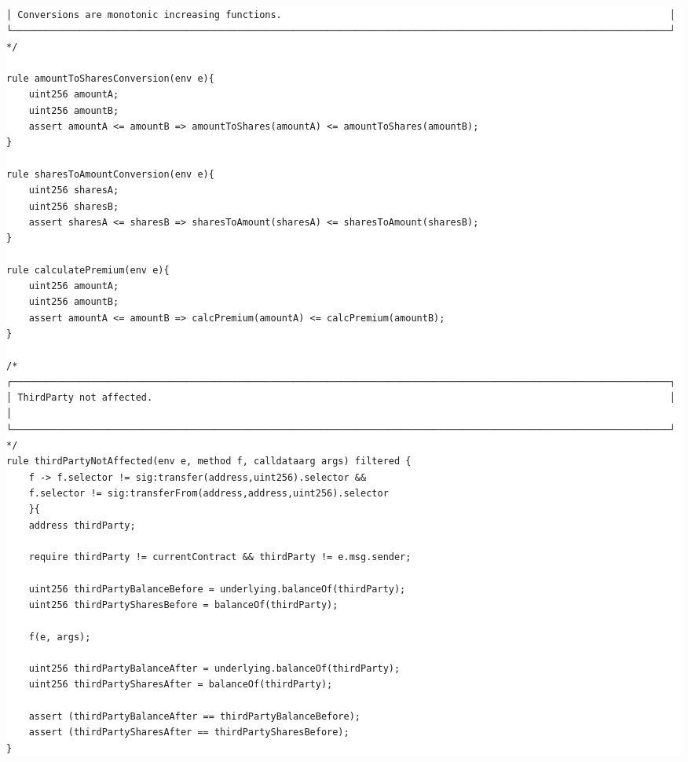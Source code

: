 ```
│ Conversions are monotonic increasing functions.                                                                     │
└─────────────────────────────────────────────────────────────────────────────────────────────────────────────────────┘
*/

rule amountToSharesConversion(env e){
    uint256 amountA;
    uint256 amountB;
    assert amountA <= amountB => amountToShares(amountA) <= amountToShares(amountB);
}

rule sharesToAmountConversion(env e){
    uint256 sharesA;
    uint256 sharesB;
    assert sharesA <= sharesB => sharesToAmount(sharesA) <= sharesToAmount(sharesB);
}

rule calculatePremium(env e){
    uint256 amountA;
    uint256 amountB;
    assert amountA <= amountB => calcPremium(amountA) <= calcPremium(amountB);
}

/*
┌─────────────────────────────────────────────────────────────────────────────────────────────────────────────────────┐
│ ThirdParty not affected.                                                                                            │                                                                      │
└─────────────────────────────────────────────────────────────────────────────────────────────────────────────────────┘
*/
rule thirdPartyNotAffected(env e, method f, calldataarg args) filtered {
    f -> f.selector != sig:transfer(address,uint256).selector &&
    f.selector != sig:transferFrom(address,address,uint256).selector
    }{
    address thirdParty;

    require thirdParty != currentContract && thirdParty != e.msg.sender; 

    uint256 thirdPartyBalanceBefore = underlying.balanceOf(thirdParty);
    uint256 thirdPartySharesBefore = balanceOf(thirdParty);

    f(e, args);

    uint256 thirdPartyBalanceAfter = underlying.balanceOf(thirdParty);
    uint256 thirdPartySharesAfter = balanceOf(thirdParty);

    assert (thirdPartyBalanceAfter == thirdPartyBalanceBefore);
    assert (thirdPartySharesAfter == thirdPartySharesBefore);
}
```

